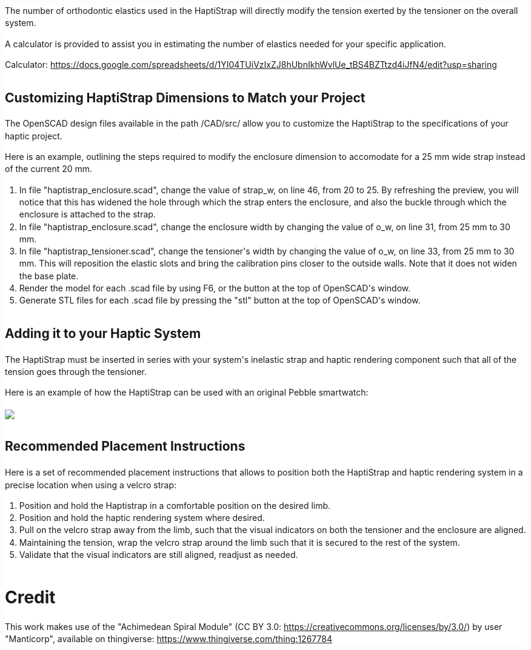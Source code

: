 The number of orthodontic elastics used in the HaptiStrap will directly modify the tension exerted by the tensioner on the overall system.

A calculator is provided to assist you in estimating the number of elastics needed for your specific application.

Calculator:
https://docs.google.com/spreadsheets/d/1YI04TUiVzIxZJ8hUbnIkhWvlUe_tBS4BZTtzd4iJfN4/edit?usp=sharing

## Customizing HaptiStrap Dimensions to Match your Project

The OpenSCAD design files available in the path /CAD/src/ allow you to customize the HaptiStrap to the specifications of your haptic project.

Here is an example, outlining the steps required to modify the enclosure dimension to accomodate for a 25 mm wide strap instead of the current 20 mm.

1. In file "haptistrap_enclosure.scad", change the value of strap_w, on line 46, from 20 to 25. By refreshing the preview, you will notice that this has widened the hole through which the strap enters the enclosure, and also the buckle through which the enclosure is attached to the strap.
2. In file "haptistrap_enclosure.scad", change the enclosure width by changing the value of o_w, on line 31, from 25 mm to 30 mm.
3. In file "haptistrap_tensioner.scad", change the tensioner's width by changing the value of o_w, on line 33, from 25 mm to 30 mm. This will reposition the elastic slots and bring the calibration pins closer to the outside walls. Note that it does not widen the base plate.
4. Render the model for each .scad file by using F6, or the button at the top of OpenSCAD's window.
5. Generate STL files for each .scad file by pressing the "stl" button at the top of OpenSCAD's window.


## Adding it to your Haptic System

The HaptiStrap must be inserted in series with your system's inelastic strap and haptic rendering component such that all of the tension goes through the tensioner.

Here is an example of how the HaptiStrap can be used with an original Pebble smartwatch:

<img align="center" width="500" src="image/example_usage.JPG">

## Recommended Placement Instructions

Here is a set of recommended placement instructions that allows to position both the HaptiStrap and haptic rendering system in a precise location when using a velcro strap:
1. Position and hold the Haptistrap in a comfortable position on the desired limb.
2. Position and hold the haptic rendering system where desired.
3. Pull on the velcro strap away from the limb, such that the visual indicators on both the tensioner and the enclosure are aligned.
4. Maintaining the tension, wrap the velcro strap around the limb such that it is secured to the rest of the system.
5. Validate that the visual indicators are still aligned, readjust as needed.


# Credit 
This work makes use of the "Achimedean Spiral Module" (CC BY 3.0: https://creativecommons.org/licenses/by/3.0/) by user "Manticorp", available on thingiverse: https://www.thingiverse.com/thing:1267784

